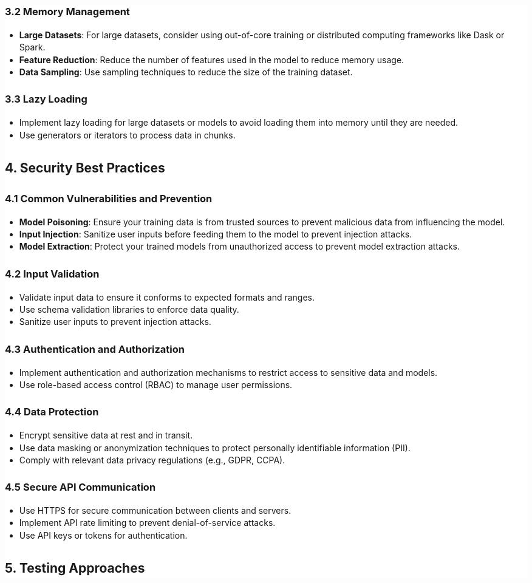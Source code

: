 ### 3.2 Memory Management

- **Large Datasets**: For large datasets, consider using out-of-core training or distributed computing frameworks like Dask or Spark.
- **Feature Reduction**: Reduce the number of features used in the model to reduce memory usage.
- **Data Sampling**: Use sampling techniques to reduce the size of the training dataset.

### 3.3 Lazy Loading

- Implement lazy loading for large datasets or models to avoid loading them into memory until they are needed.
- Use generators or iterators to process data in chunks.

## 4. Security Best Practices

### 4.1 Common Vulnerabilities and Prevention

- **Model Poisoning**: Ensure your training data is from trusted sources to prevent malicious data from influencing the model.
- **Input Injection**: Sanitize user inputs before feeding them to the model to prevent injection attacks.
- **Model Extraction**: Protect your trained models from unauthorized access to prevent model extraction attacks.

### 4.2 Input Validation

- Validate input data to ensure it conforms to expected formats and ranges.
- Use schema validation libraries to enforce data quality.
- Sanitize user inputs to prevent injection attacks.

### 4.3 Authentication and Authorization

- Implement authentication and authorization mechanisms to restrict access to sensitive data and models.
- Use role-based access control (RBAC) to manage user permissions.

### 4.4 Data Protection

- Encrypt sensitive data at rest and in transit.
- Use data masking or anonymization techniques to protect personally identifiable information (PII).
- Comply with relevant data privacy regulations (e.g., GDPR, CCPA).

### 4.5 Secure API Communication

- Use HTTPS for secure communication between clients and servers.
- Implement API rate limiting to prevent denial-of-service attacks.
- Use API keys or tokens for authentication.

## 5. Testing Approaches
